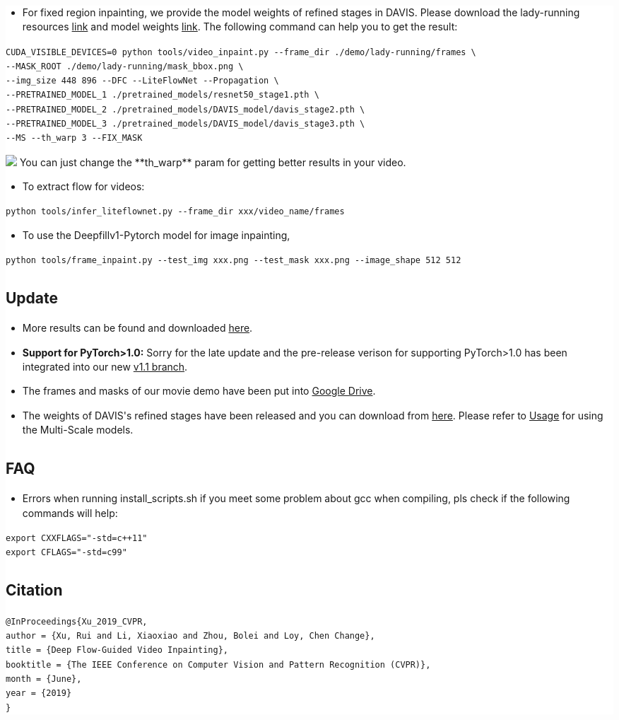 * For fixed region inpainting, we provide the model weights of refined stages in DAVIS. Please download the lady-running resources [link](https://drive.google.com/drive/folders/1GHV1g1IkpGa2qhRnZE2Fv30RXrbHPH0O?usp=sharing) and 
model weights [link](https://drive.google.com/drive/folders/1zIamN-DzvknZLf5QAGCfvWs7a6qUqaaC?usp=sharing). The following command can help you to get the result:
```
CUDA_VISIBLE_DEVICES=0 python tools/video_inpaint.py --frame_dir ./demo/lady-running/frames \
--MASK_ROOT ./demo/lady-running/mask_bbox.png \
--img_size 448 896 --DFC --LiteFlowNet --Propagation \
--PRETRAINED_MODEL_1 ./pretrained_models/resnet50_stage1.pth \
--PRETRAINED_MODEL_2 ./pretrained_models/DAVIS_model/davis_stage2.pth \
--PRETRAINED_MODEL_3 ./pretrained_models/DAVIS_model/davis_stage3.pth \
--MS --th_warp 3 --FIX_MASK
```
<img src="https://github.com/nbei/Deep-Flow-Guided-Video-Inpainting/blob/master/gif/lady-running-res.gif" width="850"/>
You can just change the **th_warp** param for getting better results in your video. 

* To extract flow for videos:
```
python tools/infer_liteflownet.py --frame_dir xxx/video_name/frames
```

* To use the Deepfillv1-Pytorch model for image inpainting,
```
python tools/frame_inpaint.py --test_img xxx.png --test_mask xxx.png --image_shape 512 512
```

## Update
* More results can be found and downloaded [here](https://www.dropbox.com/sh/jxcl4he5bgsmk7t/AADxnfqHj-PGcjxd02Bil56ya?dl=0). 
* **Support for PyTorch>1.0:** Sorry for the late update and the pre-release verison for supporting PyTorch>1.0 has been integrated into our new [v1.1 branch](https://github.com/nbei/Deep-Flow-Guided-Video-Inpainting/tree/v1.1).

* The frames and masks of our movie demo have been put into [Google Drive](https://drive.google.com/drive/folders/1z2n1LzVY8gjvy7ezF_tuuMgVouR_pFcz?usp=sharing).
* The weights of DAVIS's refined stages have been released and you can download from [here](https://drive.google.com/drive/folders/1zIamN-DzvknZLf5QAGCfvWs7a6qUqaaC?usp=sharing).
Please refer to [Usage](#Usage) for using the Multi-Scale models.
## FAQ
* Errors when running install_scripts.sh
if you meet some problem about gcc when compiling, pls check if the following commands will help:
```
export CXXFLAGS="-std=c++11"
export CFLAGS="-std=c99"
```

## Citation
```
@InProceedings{Xu_2019_CVPR,
author = {Xu, Rui and Li, Xiaoxiao and Zhou, Bolei and Loy, Chen Change},
title = {Deep Flow-Guided Video Inpainting},
booktitle = {The IEEE Conference on Computer Vision and Pattern Recognition (CVPR)},
month = {June},
year = {2019}
}
```
